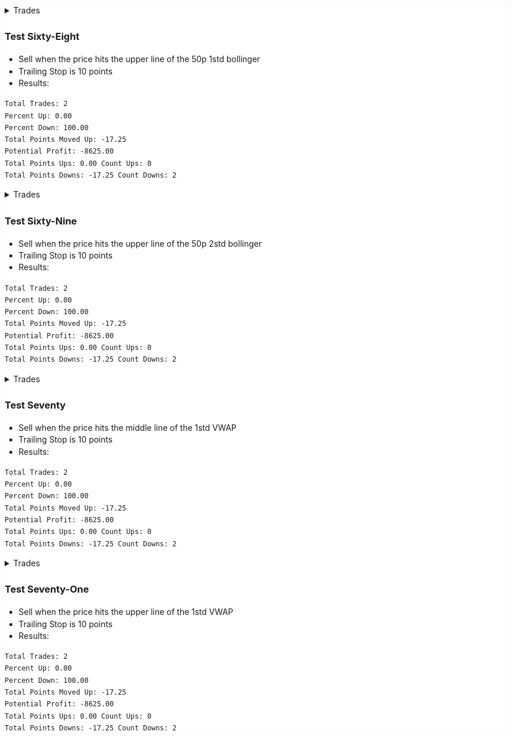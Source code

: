 
<details><summary>Trades</summary></details>

### Test Sixty-Eight
* Sell when the price hits the upper line of the 50p 1std bollinger
* Trailing Stop is 10 points
* Results:
```
Total Trades: 2
Percent Up: 0.00
Percent Down: 100.00
Total Points Moved Up: -17.25
Potential Profit: -8625.00
Total Points Ups: 0.00 Count Ups: 0
Total Points Downs: -17.25 Count Downs: 2
```

<details><summary>Trades</summary></details>

### Test Sixty-Nine
* Sell when the price hits the upper line of the 50p 2std bollinger
* Trailing Stop is 10 points
* Results:
```
Total Trades: 2
Percent Up: 0.00
Percent Down: 100.00
Total Points Moved Up: -17.25
Potential Profit: -8625.00
Total Points Ups: 0.00 Count Ups: 0
Total Points Downs: -17.25 Count Downs: 2
```

<details><summary>Trades</summary></details>

### Test Seventy
* Sell when the price hits the middle line of the 1std VWAP
* Trailing Stop is 10 points
* Results:
```
Total Trades: 2
Percent Up: 0.00
Percent Down: 100.00
Total Points Moved Up: -17.25
Potential Profit: -8625.00
Total Points Ups: 0.00 Count Ups: 0
Total Points Downs: -17.25 Count Downs: 2
```

<details><summary>Trades</summary></details>

### Test Seventy-One
* Sell when the price hits the upper line of the 1std VWAP
* Trailing Stop is 10 points
* Results:
```
Total Trades: 2
Percent Up: 0.00
Percent Down: 100.00
Total Points Moved Up: -17.25
Potential Profit: -8625.00
Total Points Ups: 0.00 Count Ups: 0
Total Points Downs: -17.25 Count Downs: 2
```
